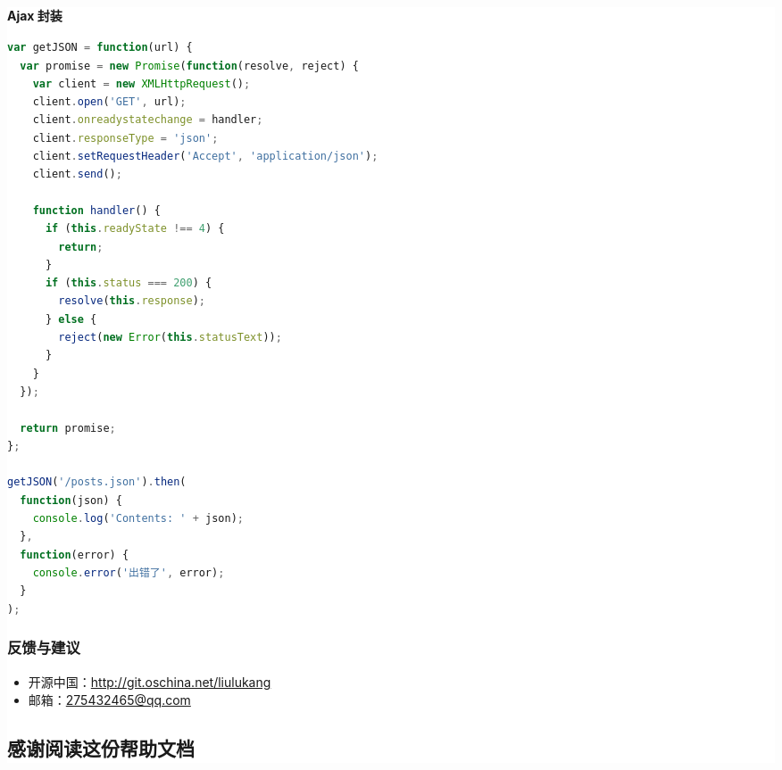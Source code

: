 **Ajax 封装**

```javascript
var getJSON = function(url) {
  var promise = new Promise(function(resolve, reject) {
    var client = new XMLHttpRequest();
    client.open('GET', url);
    client.onreadystatechange = handler;
    client.responseType = 'json';
    client.setRequestHeader('Accept', 'application/json');
    client.send();

    function handler() {
      if (this.readyState !== 4) {
        return;
      }
      if (this.status === 200) {
        resolve(this.response);
      } else {
        reject(new Error(this.statusText));
      }
    }
  });

  return promise;
};

getJSON('/posts.json').then(
  function(json) {
    console.log('Contents: ' + json);
  },
  function(error) {
    console.error('出错了', error);
  }
);
```

### 反馈与建议

- 开源中国：http://git.oschina.net/liulukang
- 邮箱：<275432465@qq.com>

## 感谢阅读这份帮助文档
